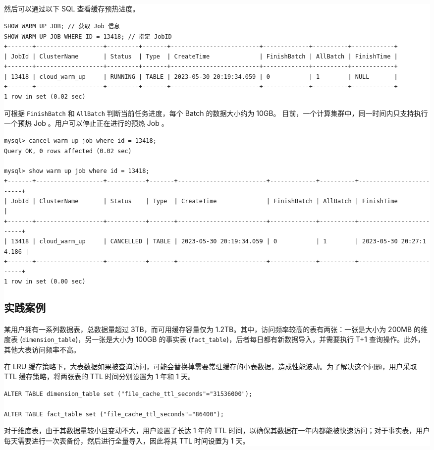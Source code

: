 然后可以通过以下 SQL 查看缓存预热进度。

```Plain
SHOW WARM UP JOB; // 获取 Job 信息
SHOW WARM UP JOB WHERE ID = 13418; // 指定 JobID
+-------+-------------------+---------+-------+-------------------------+-------------+----------+------------+
| JobId | ClusterName       | Status  | Type  | CreateTime              | FinishBatch | AllBatch | FinishTime |
+-------+-------------------+---------+-------+-------------------------+-------------+----------+------------+
| 13418 | cloud_warm_up     | RUNNING | TABLE | 2023-05-30 20:19:34.059 | 0           | 1        | NULL       |
+-------+-------------------+---------+-------+-------------------------+-------------+----------+------------+
1 row in set (0.02 sec)
```

可根据 `FinishBatch` 和 `AllBatch` 判断当前任务进度，每个 Batch 的数据大小约为 10GB。 目前，一个计算集群中，同一时间内只支持执行一个预热 Job 。用户可以停止正在进行的预热 Job 。

```Plain
mysql> cancel warm up job where id = 13418;
Query OK, 0 rows affected (0.02 sec)

mysql> show warm up job where id = 13418;
+-------+-------------------+-----------+-------+-------------------------+-------------+----------+-------------------------+
| JobId | ClusterName       | Status    | Type  | CreateTime              | FinishBatch | AllBatch | FinishTime              |
+-------+-------------------+-----------+-------+-------------------------+-------------+----------+-------------------------+
| 13418 | cloud_warm_up     | CANCELLED | TABLE | 2023-05-30 20:19:34.059 | 0           | 1        | 2023-05-30 20:27:14.186 |
+-------+-------------------+-----------+-------+-------------------------+-------------+----------+-------------------------+
1 row in set (0.00 sec)
```

## 实践案例

某用户拥有一系列数据表，总数据量超过 3TB，而可用缓存容量仅为 1.2TB。其中，访问频率较高的表有两张：一张是大小为 200MB 的维度表 (`dimension_table`)，另一张是大小为 100GB 的事实表 (`fact_table`)，后者每日都有新数据导入，并需要执行 T+1 查询操作。此外，其他大表访问频率不高。

在 LRU 缓存策略下，大表数据如果被查询访问，可能会替换掉需要常驻缓存的小表数据，造成性能波动。为了解决这个问题，用户采取 TTL 缓存策略，将两张表的 TTL 时间分别设置为 1 年和 1 天。

```shell
ALTER TABLE dimension_table set ("file_cache_ttl_seconds"="31536000");

ALTER TABLE fact_table set ("file_cache_ttl_seconds"="86400");
```

对于维度表，由于其数据量较小且变动不大，用户设置了长达 1 年的 TTL 时间，以确保其数据在一年内都能被快速访问；对于事实表，用户每天需要进行一次表备份，然后进行全量导入，因此将其 TTL 时间设置为 1 天。

